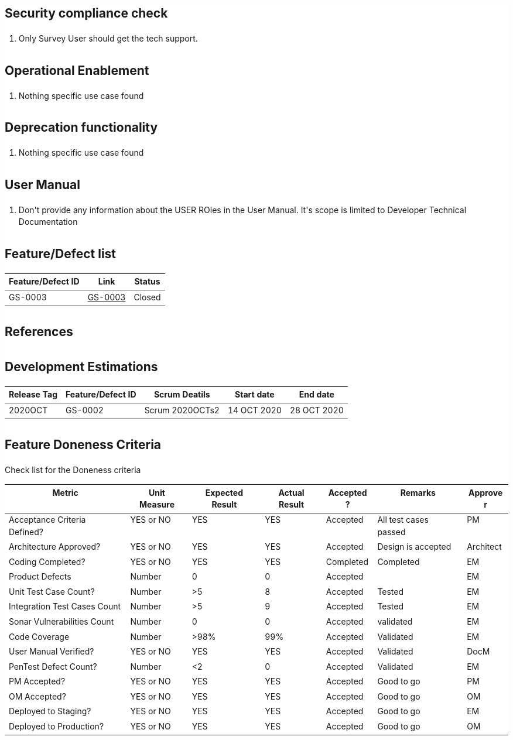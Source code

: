 ## Security compliance check
1. Only Survey User should get the tech support.

## Operational Enablement
1. Nothing specific use case found

## Deprecation functionality
1. Nothing specific use case found

## User Manual
1. Don't provide any information about the USER ROles in the User Manual. It's scope is limited to Developer Technical Documentation

## Feature/Defect list
|Feature/Defect ID|Link|Status|
|----|----|---|
|GS-0003|[GS-0003](https://shadkona.atlassian.net/browse/GS-0003)|Closed|


## References

## Development Estimations
|Release Tag|Feature/Defect ID|Scrum Deatils|Start date|End date|
|-----------|-----------------|-------------|----------|--------|
|2020OCT|GS-0002|Scrum 2020OCTs2|14 OCT 2020|28 OCT 2020|

## Feature Doneness Criteria
Check list for the Doneness criteria

|Metric|Unit Measure|Expected Result|Actual Result|Accepted?|Remarks|Approver|
|------|------------|---------------|-------------|---------|-------|----------|
|Acceptance Criteria Defined?|YES or NO|YES|YES|Accepted|All test cases passed|PM|
|Architecture Approved?|YES or NO|YES|YES|Accepted|Design is accepted|Architect|
|Coding Completed?|YES or NO|YES|YES|Completed|Completed|EM|
|Product Defects|Number|0|0|Accepted||EM|
|Unit Test Case Count?|Number|>5|8|Accepted|Tested|EM|
|Integration Test Cases Count|Number|>5|9|Accepted|Tested|EM|
|Sonar Vulnerabilities Count|Number|0|0|Accepted|validated|EM|
|Code Coverage|Number|>98%|99%|Accepted|Validated|EM|
|User Manual Verified?|YES or NO|YES|YES|Accepted|Validated|DocM|
|PenTest Defect Count?|Number|<2|0|Accepted|Validated|EM|
|PM Accepted?|YES or NO|YES|YES|Accepted|Good to go|PM|
|OM Accepted?|YES or NO|YES|YES|Accepted|Good to go|OM|
|Deployed to Staging?|YES or NO|YES|YES|Accepted|Good to go|EM|
|Deployed to Production?|YES or NO|YES|YES|Accepted|Good to go|OM|




 
